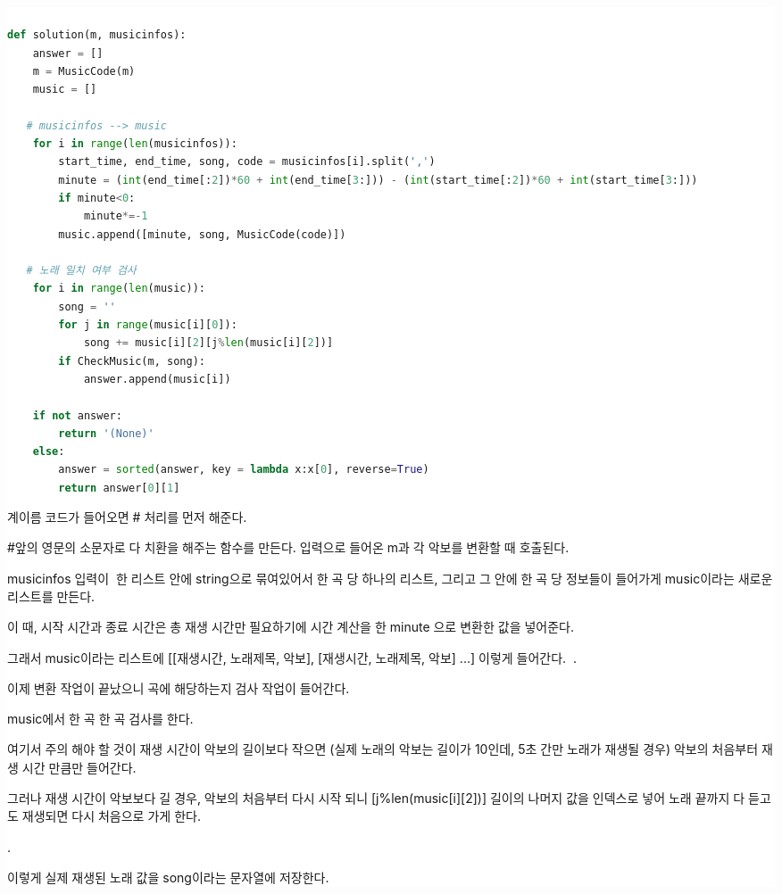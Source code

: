 ```python

def solution(m, musicinfos):
    answer = []
    m = MusicCode(m)
    music = []

   # musicinfos --> music
    for i in range(len(musicinfos)):
        start_time, end_time, song, code = musicinfos[i].split(',')
        minute = (int(end_time[:2])*60 + int(end_time[3:])) - (int(start_time[:2])*60 + int(start_time[3:]))
        if minute<0:
            minute*=-1
        music.append([minute, song, MusicCode(code)])

   # 노래 일치 여부 검사
    for i in range(len(music)):
        song = ''
        for j in range(music[i][0]):
            song += music[i][2][j%len(music[i][2])]
        if CheckMusic(m, song):
            answer.append(music[i])

    if not answer:
        return '(None)'
    else:
        answer = sorted(answer, key = lambda x:x[0], reverse=True)
        return answer[0][1]

```

계이름 코드가 들어오면 # 처리를 먼저 해준다.

#앞의 영문의 소문자로 다 치환을 해주는 함수를 만든다. 입력으로 들어온 m과 각 악보를 변환할 때 호출된다.

musicinfos 입력이  한 리스트 안에 string으로 묶여있어서 한 곡 당 하나의 리스트, 그리고 그 안에 한 곡 당 정보들이 들어가게 music이라는 새로운 리스트를 만든다.

이 때, 시작 시간과 종료 시간은 총 재생 시간만 필요하기에 시간 계산을 한 minute 으로 변환한 값을 넣어준다.

그래서 music이라는 리스트에 [[재생시간, 노래제목, 악보], [재생시간, 노래제목, 악보] ...] 이렇게 들어간다. 
.

이제 변환 작업이 끝났으니 곡에 해당하는지 검사 작업이 들어간다.

music에서 한 곡 한 곡 검사를 한다.

여기서 주의 해야 할 것이 재생 시간이 악보의 길이보다 작으면 (실제 노래의 악보는 길이가 10인데, 5초 간만 노래가 재생될 경우) 악보의 처음부터 재생 시간 만큼만 들어간다.

그러나 재생 시간이 악보보다 길 경우, 악보의 처음부터 다시 시작 되니 [j%len(music[i][2])] 길이의 나머지 값을 인덱스로 넣어 노래 끝까지 다 듣고도 재생되면 다시 처음으로 가게 한다.

.

이렇게 실제 재생된 노래 값을 song이라는 문자열에 저장한다.

